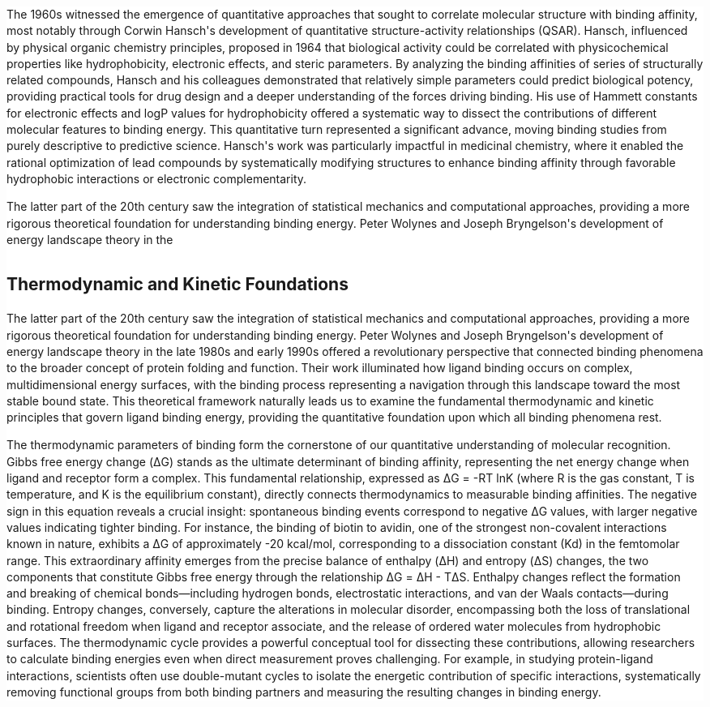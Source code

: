 The 1960s witnessed the emergence of quantitative approaches that sought to correlate molecular structure with binding affinity, most notably through Corwin Hansch's development of quantitative structure-activity relationships (QSAR). Hansch, influenced by physical organic chemistry principles, proposed in 1964 that biological activity could be correlated with physicochemical properties like hydrophobicity, electronic effects, and steric parameters. By analyzing the binding affinities of series of structurally related compounds, Hansch and his colleagues demonstrated that relatively simple parameters could predict biological potency, providing practical tools for drug design and a deeper understanding of the forces driving binding. His use of Hammett constants for electronic effects and logP values for hydrophobicity offered a systematic way to dissect the contributions of different molecular features to binding energy. This quantitative turn represented a significant advance, moving binding studies from purely descriptive to predictive science. Hansch's work was particularly impactful in medicinal chemistry, where it enabled the rational optimization of lead compounds by systematically modifying structures to enhance binding affinity through favorable hydrophobic interactions or electronic complementarity.

The latter part of the 20th century saw the integration of statistical mechanics and computational approaches, providing a more rigorous theoretical foundation for understanding binding energy. Peter Wolynes and Joseph Bryngelson's development of energy landscape theory in the

## Thermodynamic and Kinetic Foundations

The latter part of the 20th century saw the integration of statistical mechanics and computational approaches, providing a more rigorous theoretical foundation for understanding binding energy. Peter Wolynes and Joseph Bryngelson's development of energy landscape theory in the late 1980s and early 1990s offered a revolutionary perspective that connected binding phenomena to the broader concept of protein folding and function. Their work illuminated how ligand binding occurs on complex, multidimensional energy surfaces, with the binding process representing a navigation through this landscape toward the most stable bound state. This theoretical framework naturally leads us to examine the fundamental thermodynamic and kinetic principles that govern ligand binding energy, providing the quantitative foundation upon which all binding phenomena rest.

The thermodynamic parameters of binding form the cornerstone of our quantitative understanding of molecular recognition. Gibbs free energy change (ΔG) stands as the ultimate determinant of binding affinity, representing the net energy change when ligand and receptor form a complex. This fundamental relationship, expressed as ΔG = -RT lnK (where R is the gas constant, T is temperature, and K is the equilibrium constant), directly connects thermodynamics to measurable binding affinities. The negative sign in this equation reveals a crucial insight: spontaneous binding events correspond to negative ΔG values, with larger negative values indicating tighter binding. For instance, the binding of biotin to avidin, one of the strongest non-covalent interactions known in nature, exhibits a ΔG of approximately -20 kcal/mol, corresponding to a dissociation constant (Kd) in the femtomolar range. This extraordinary affinity emerges from the precise balance of enthalpy (ΔH) and entropy (ΔS) changes, the two components that constitute Gibbs free energy through the relationship ΔG = ΔH - TΔS. Enthalpy changes reflect the formation and breaking of chemical bonds—including hydrogen bonds, electrostatic interactions, and van der Waals contacts—during binding. Entropy changes, conversely, capture the alterations in molecular disorder, encompassing both the loss of translational and rotational freedom when ligand and receptor associate, and the release of ordered water molecules from hydrophobic surfaces. The thermodynamic cycle provides a powerful conceptual tool for dissecting these contributions, allowing researchers to calculate binding energies even when direct measurement proves challenging. For example, in studying protein-ligand interactions, scientists often use double-mutant cycles to isolate the energetic contribution of specific interactions, systematically removing functional groups from both binding partners and measuring the resulting changes in binding energy.
